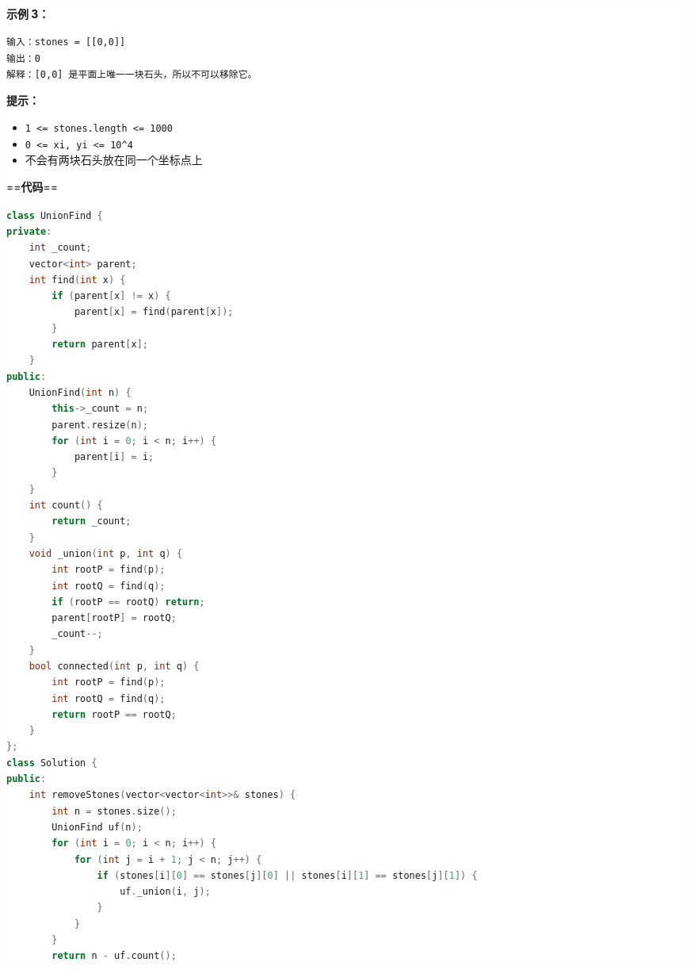 **示例 3：**

```
输入：stones = [[0,0]]
输出：0
解释：[0,0] 是平面上唯一一块石头，所以不可以移除它。
```

 

**提示：**

- `1 <= stones.length <= 1000`
- `0 <= xi, yi <= 10^4`
- 不会有两块石头放在同一个坐标点上



==**代码**==

```c++
class UnionFind {
private:
    int _count;
    vector<int> parent;
    int find(int x) {
        if (parent[x] != x) {
            parent[x] = find(parent[x]);
        }
        return parent[x];
    }
public:
    UnionFind(int n) {
        this->_count = n;
        parent.resize(n);
        for (int i = 0; i < n; i++) {
            parent[i] = i;
        }
    }
    int count() {
        return _count;
    }
    void _union(int p, int q) {
        int rootP = find(p);
        int rootQ = find(q);
        if (rootP == rootQ) return;
        parent[rootP] = rootQ;
        _count--;
    }
    bool connected(int p, int q) {
        int rootP = find(p);
        int rootQ = find(q);
        return rootP == rootQ;
    }
};
class Solution {
public:
    int removeStones(vector<vector<int>>& stones) {
        int n = stones.size();
        UnionFind uf(n);
        for (int i = 0; i < n; i++) {
            for (int j = i + 1; j < n; j++) {
                if (stones[i][0] == stones[j][0] || stones[i][1] == stones[j][1]) {
                    uf._union(i, j);
                }
            }
        }
        return n - uf.count();
```